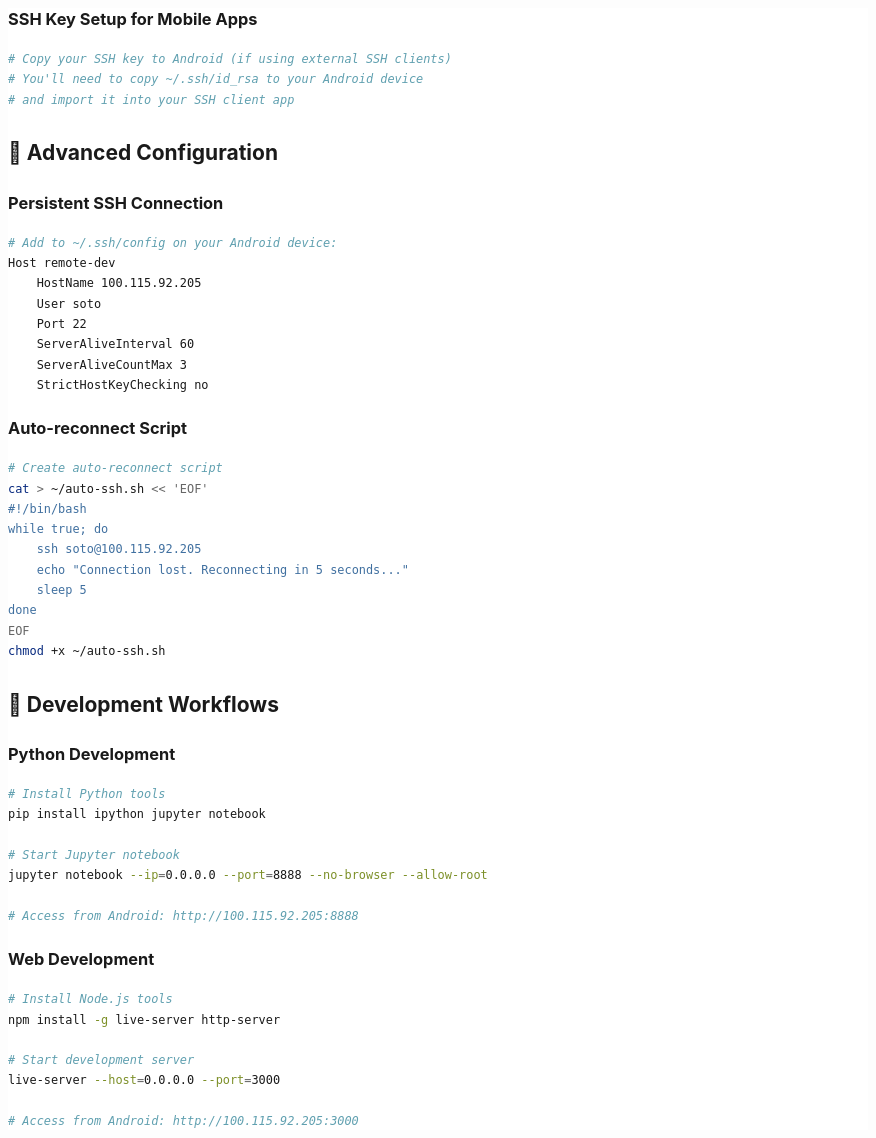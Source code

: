 ### SSH Key Setup for Mobile Apps
```bash
# Copy your SSH key to Android (if using external SSH clients)
# You'll need to copy ~/.ssh/id_rsa to your Android device
# and import it into your SSH client app
```

## 🔧 Advanced Configuration

### Persistent SSH Connection
```bash
# Add to ~/.ssh/config on your Android device:
Host remote-dev
    HostName 100.115.92.205
    User soto
    Port 22
    ServerAliveInterval 60
    ServerAliveCountMax 3
    StrictHostKeyChecking no
```

### Auto-reconnect Script
```bash
# Create auto-reconnect script
cat > ~/auto-ssh.sh << 'EOF'
#!/bin/bash
while true; do
    ssh soto@100.115.92.205
    echo "Connection lost. Reconnecting in 5 seconds..."
    sleep 5
done
EOF
chmod +x ~/auto-ssh.sh
```

## 🎯 Development Workflows

### Python Development
```bash
# Install Python tools
pip install ipython jupyter notebook

# Start Jupyter notebook
jupyter notebook --ip=0.0.0.0 --port=8888 --no-browser --allow-root

# Access from Android: http://100.115.92.205:8888
```

### Web Development
```bash
# Install Node.js tools
npm install -g live-server http-server

# Start development server
live-server --host=0.0.0.0 --port=3000

# Access from Android: http://100.115.92.205:3000
```
